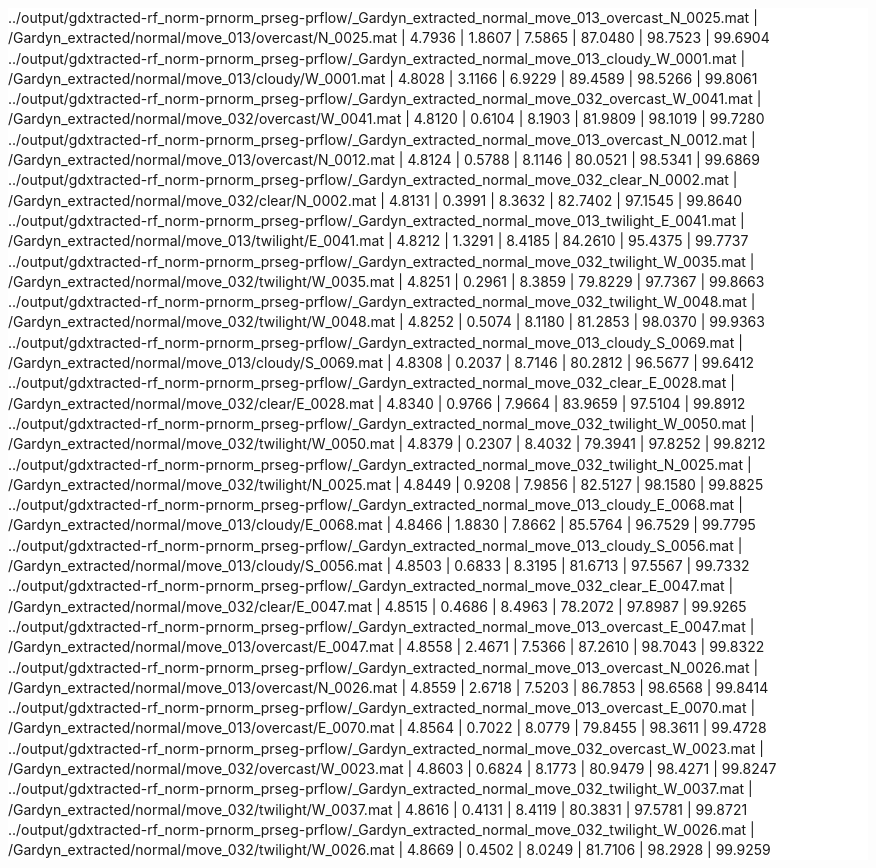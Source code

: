 ../output/gdxtracted-rf_norm-prnorm_prseg-prflow/_Gardyn_extracted_normal_move_013_overcast_N_0025.mat | /Gardyn_extracted/normal/move_013/overcast/N_0025.mat | 4.7936 | 1.8607 | 7.5865 | 87.0480 | 98.7523 | 99.6904
../output/gdxtracted-rf_norm-prnorm_prseg-prflow/_Gardyn_extracted_normal_move_013_cloudy_W_0001.mat | /Gardyn_extracted/normal/move_013/cloudy/W_0001.mat | 4.8028 | 3.1166 | 6.9229 | 89.4589 | 98.5266 | 99.8061
../output/gdxtracted-rf_norm-prnorm_prseg-prflow/_Gardyn_extracted_normal_move_032_overcast_W_0041.mat | /Gardyn_extracted/normal/move_032/overcast/W_0041.mat | 4.8120 | 0.6104 | 8.1903 | 81.9809 | 98.1019 | 99.7280
../output/gdxtracted-rf_norm-prnorm_prseg-prflow/_Gardyn_extracted_normal_move_013_overcast_N_0012.mat | /Gardyn_extracted/normal/move_013/overcast/N_0012.mat | 4.8124 | 0.5788 | 8.1146 | 80.0521 | 98.5341 | 99.6869
../output/gdxtracted-rf_norm-prnorm_prseg-prflow/_Gardyn_extracted_normal_move_032_clear_N_0002.mat | /Gardyn_extracted/normal/move_032/clear/N_0002.mat | 4.8131 | 0.3991 | 8.3632 | 82.7402 | 97.1545 | 99.8640
../output/gdxtracted-rf_norm-prnorm_prseg-prflow/_Gardyn_extracted_normal_move_013_twilight_E_0041.mat | /Gardyn_extracted/normal/move_013/twilight/E_0041.mat | 4.8212 | 1.3291 | 8.4185 | 84.2610 | 95.4375 | 99.7737
../output/gdxtracted-rf_norm-prnorm_prseg-prflow/_Gardyn_extracted_normal_move_032_twilight_W_0035.mat | /Gardyn_extracted/normal/move_032/twilight/W_0035.mat | 4.8251 | 0.2961 | 8.3859 | 79.8229 | 97.7367 | 99.8663
../output/gdxtracted-rf_norm-prnorm_prseg-prflow/_Gardyn_extracted_normal_move_032_twilight_W_0048.mat | /Gardyn_extracted/normal/move_032/twilight/W_0048.mat | 4.8252 | 0.5074 | 8.1180 | 81.2853 | 98.0370 | 99.9363
../output/gdxtracted-rf_norm-prnorm_prseg-prflow/_Gardyn_extracted_normal_move_013_cloudy_S_0069.mat | /Gardyn_extracted/normal/move_013/cloudy/S_0069.mat | 4.8308 | 0.2037 | 8.7146 | 80.2812 | 96.5677 | 99.6412
../output/gdxtracted-rf_norm-prnorm_prseg-prflow/_Gardyn_extracted_normal_move_032_clear_E_0028.mat | /Gardyn_extracted/normal/move_032/clear/E_0028.mat | 4.8340 | 0.9766 | 7.9664 | 83.9659 | 97.5104 | 99.8912
../output/gdxtracted-rf_norm-prnorm_prseg-prflow/_Gardyn_extracted_normal_move_032_twilight_W_0050.mat | /Gardyn_extracted/normal/move_032/twilight/W_0050.mat | 4.8379 | 0.2307 | 8.4032 | 79.3941 | 97.8252 | 99.8212
../output/gdxtracted-rf_norm-prnorm_prseg-prflow/_Gardyn_extracted_normal_move_032_twilight_N_0025.mat | /Gardyn_extracted/normal/move_032/twilight/N_0025.mat | 4.8449 | 0.9208 | 7.9856 | 82.5127 | 98.1580 | 99.8825
../output/gdxtracted-rf_norm-prnorm_prseg-prflow/_Gardyn_extracted_normal_move_013_cloudy_E_0068.mat | /Gardyn_extracted/normal/move_013/cloudy/E_0068.mat | 4.8466 | 1.8830 | 7.8662 | 85.5764 | 96.7529 | 99.7795
../output/gdxtracted-rf_norm-prnorm_prseg-prflow/_Gardyn_extracted_normal_move_013_cloudy_S_0056.mat | /Gardyn_extracted/normal/move_013/cloudy/S_0056.mat | 4.8503 | 0.6833 | 8.3195 | 81.6713 | 97.5567 | 99.7332
../output/gdxtracted-rf_norm-prnorm_prseg-prflow/_Gardyn_extracted_normal_move_032_clear_E_0047.mat | /Gardyn_extracted/normal/move_032/clear/E_0047.mat | 4.8515 | 0.4686 | 8.4963 | 78.2072 | 97.8987 | 99.9265
../output/gdxtracted-rf_norm-prnorm_prseg-prflow/_Gardyn_extracted_normal_move_013_overcast_E_0047.mat | /Gardyn_extracted/normal/move_013/overcast/E_0047.mat | 4.8558 | 2.4671 | 7.5366 | 87.2610 | 98.7043 | 99.8322
../output/gdxtracted-rf_norm-prnorm_prseg-prflow/_Gardyn_extracted_normal_move_013_overcast_N_0026.mat | /Gardyn_extracted/normal/move_013/overcast/N_0026.mat | 4.8559 | 2.6718 | 7.5203 | 86.7853 | 98.6568 | 99.8414
../output/gdxtracted-rf_norm-prnorm_prseg-prflow/_Gardyn_extracted_normal_move_013_overcast_E_0070.mat | /Gardyn_extracted/normal/move_013/overcast/E_0070.mat | 4.8564 | 0.7022 | 8.0779 | 79.8455 | 98.3611 | 99.4728
../output/gdxtracted-rf_norm-prnorm_prseg-prflow/_Gardyn_extracted_normal_move_032_overcast_W_0023.mat | /Gardyn_extracted/normal/move_032/overcast/W_0023.mat | 4.8603 | 0.6824 | 8.1773 | 80.9479 | 98.4271 | 99.8247
../output/gdxtracted-rf_norm-prnorm_prseg-prflow/_Gardyn_extracted_normal_move_032_twilight_W_0037.mat | /Gardyn_extracted/normal/move_032/twilight/W_0037.mat | 4.8616 | 0.4131 | 8.4119 | 80.3831 | 97.5781 | 99.8721
../output/gdxtracted-rf_norm-prnorm_prseg-prflow/_Gardyn_extracted_normal_move_032_twilight_W_0026.mat | /Gardyn_extracted/normal/move_032/twilight/W_0026.mat | 4.8669 | 0.4502 | 8.0249 | 81.7106 | 98.2928 | 99.9259